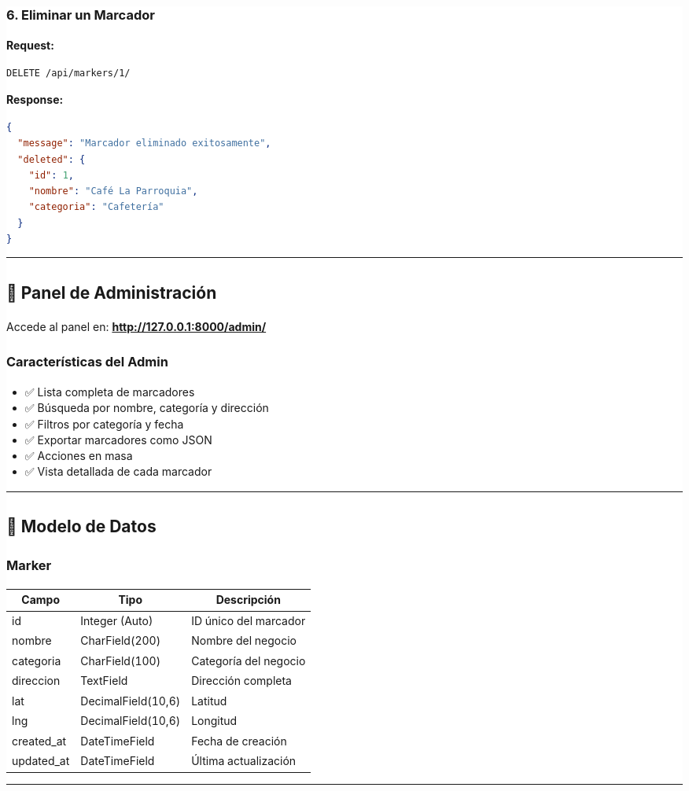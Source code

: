 ### 6. Eliminar un Marcador

**Request:**
```http
DELETE /api/markers/1/
```

**Response:**
```json
{
  "message": "Marcador eliminado exitosamente",
  "deleted": {
    "id": 1,
    "nombre": "Café La Parroquia",
    "categoria": "Cafetería"
  }
}
```

---

## 🎨 Panel de Administración

Accede al panel en: **http://127.0.0.1:8000/admin/**

### Características del Admin

- ✅ Lista completa de marcadores
- ✅ Búsqueda por nombre, categoría y dirección
- ✅ Filtros por categoría y fecha
- ✅ Exportar marcadores como JSON
- ✅ Acciones en masa
- ✅ Vista detallada de cada marcador

---

## 🔧 Modelo de Datos

### Marker

| Campo | Tipo | Descripción |
|-------|------|-------------|
| id | Integer (Auto) | ID único del marcador |
| nombre | CharField(200) | Nombre del negocio |
| categoria | CharField(100) | Categoría del negocio |
| direccion | TextField | Dirección completa |
| lat | DecimalField(10,6) | Latitud |
| lng | DecimalField(10,6) | Longitud |
| created_at | DateTimeField | Fecha de creación |
| updated_at | DateTimeField | Última actualización |

---